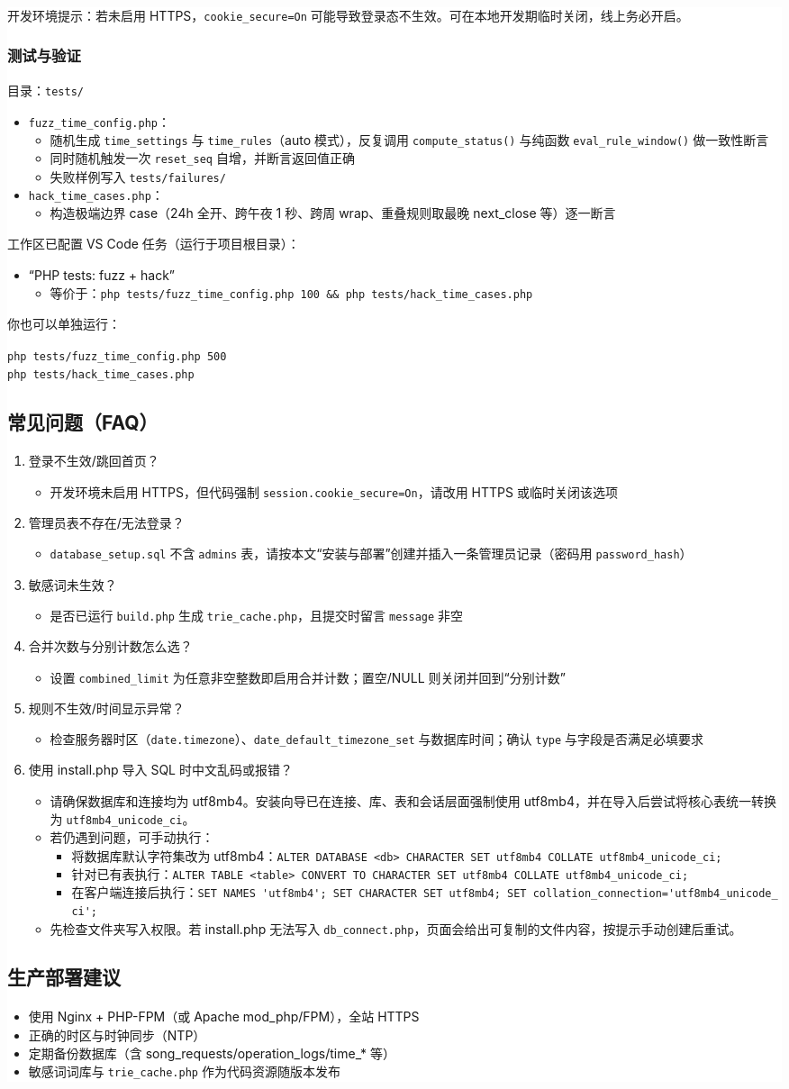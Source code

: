 开发环境提示：若未启用 HTTPS，`cookie_secure=On` 可能导致登录态不生效。可在本地开发期临时关闭，线上务必开启。

### 测试与验证

目录：`tests/`

- `fuzz_time_config.php`：
   - 随机生成 `time_settings` 与 `time_rules`（auto 模式），反复调用 `compute_status()` 与纯函数 `eval_rule_window()` 做一致性断言
   - 同时随机触发一次 `reset_seq` 自增，并断言返回值正确
   - 失败样例写入 `tests/failures/`
- `hack_time_cases.php`：
   - 构造极端边界 case（24h 全开、跨午夜 1 秒、跨周 wrap、重叠规则取最晚 next_close 等）逐一断言

工作区已配置 VS Code 任务（运行于项目根目录）：

- “PHP tests: fuzz + hack”
   - 等价于：`php tests/fuzz_time_config.php 100 && php tests/hack_time_cases.php`

你也可以单独运行：

```bash
php tests/fuzz_time_config.php 500
php tests/hack_time_cases.php
```

## 常见问题（FAQ）

1. 登录不生效/跳回首页？
    - 开发环境未启用 HTTPS，但代码强制 `session.cookie_secure=On`，请改用 HTTPS 或临时关闭该选项

2. 管理员表不存在/无法登录？
    - `database_setup.sql` 不含 `admins` 表，请按本文“安装与部署”创建并插入一条管理员记录（密码用 `password_hash`）

3. 敏感词未生效？
    - 是否已运行 `build.php` 生成 `trie_cache.php`，且提交时留言 `message` 非空

4. 合并次数与分别计数怎么选？
    - 设置 `combined_limit` 为任意非空整数即启用合并计数；置空/NULL 则关闭并回到“分别计数”

5. 规则不生效/时间显示异常？
    - 检查服务器时区（`date.timezone`）、`date_default_timezone_set` 与数据库时间；确认 `type` 与字段是否满足必填要求

6. 使用 install.php 导入 SQL 时中文乱码或报错？
      - 请确保数据库和连接均为 utf8mb4。安装向导已在连接、库、表和会话层面强制使用 utf8mb4，并在导入后尝试将核心表统一转换为 `utf8mb4_unicode_ci`。
      - 若仍遇到问题，可手动执行：
         - 将数据库默认字符集改为 utf8mb4：`ALTER DATABASE <db> CHARACTER SET utf8mb4 COLLATE utf8mb4_unicode_ci;`
         - 针对已有表执行：`ALTER TABLE <table> CONVERT TO CHARACTER SET utf8mb4 COLLATE utf8mb4_unicode_ci;`
         - 在客户端连接后执行：`SET NAMES 'utf8mb4'; SET CHARACTER SET utf8mb4; SET collation_connection='utf8mb4_unicode_ci';`
      - 先检查文件夹写入权限。若 install.php 无法写入 `db_connect.php`，页面会给出可复制的文件内容，按提示手动创建后重试。

## 生产部署建议

- 使用 Nginx + PHP-FPM（或 Apache mod_php/FPM），全站 HTTPS
- 正确的时区与时钟同步（NTP）
- 定期备份数据库（含 song_requests/operation_logs/time_* 等）
- 敏感词词库与 `trie_cache.php` 作为代码资源随版本发布
